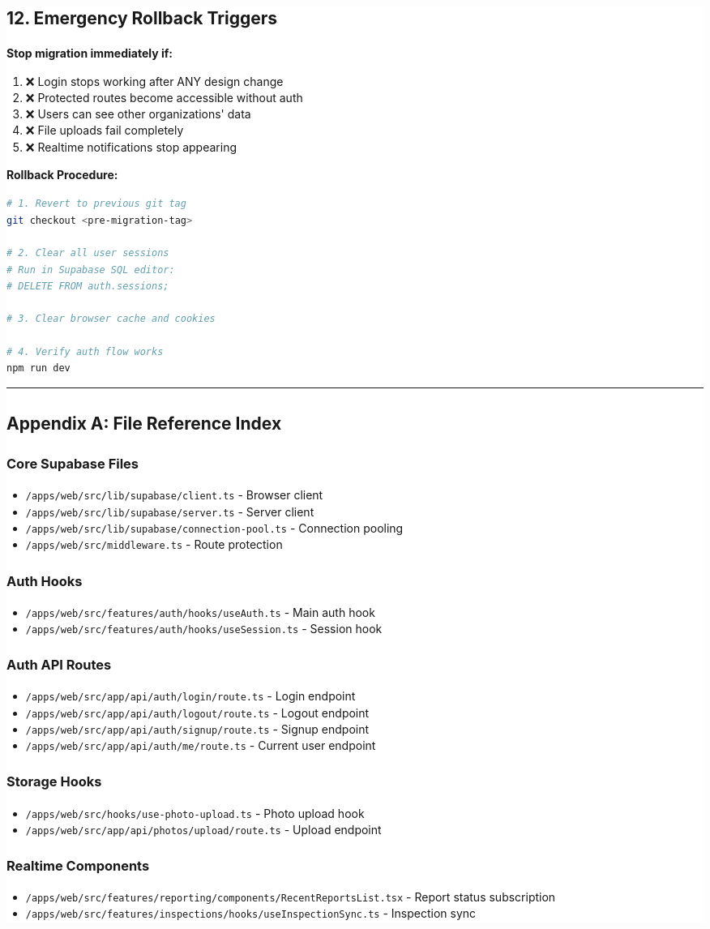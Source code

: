 
## 12. Emergency Rollback Triggers

**Stop migration immediately if:**
1. ❌ Login stops working after ANY design change
2. ❌ Protected routes become accessible without auth
3. ❌ Users can see other organizations' data
4. ❌ File uploads fail completely
5. ❌ Realtime notifications stop appearing

**Rollback Procedure:**
```bash
# 1. Revert to previous git tag
git checkout <pre-migration-tag>

# 2. Clear all user sessions
# Run in Supabase SQL editor:
# DELETE FROM auth.sessions;

# 3. Clear browser cache and cookies

# 4. Verify auth flow works
npm run dev
```

---

## Appendix A: File Reference Index

### Core Supabase Files
- `/apps/web/src/lib/supabase/client.ts` - Browser client
- `/apps/web/src/lib/supabase/server.ts` - Server client
- `/apps/web/src/lib/supabase/connection-pool.ts` - Connection pooling
- `/apps/web/src/middleware.ts` - Route protection

### Auth Hooks
- `/apps/web/src/features/auth/hooks/useAuth.ts` - Main auth hook
- `/apps/web/src/features/auth/hooks/useSession.ts` - Session hook

### Auth API Routes
- `/apps/web/src/app/api/auth/login/route.ts` - Login endpoint
- `/apps/web/src/app/api/auth/logout/route.ts` - Logout endpoint
- `/apps/web/src/app/api/auth/signup/route.ts` - Signup endpoint
- `/apps/web/src/app/api/auth/me/route.ts` - Current user endpoint

### Storage Hooks
- `/apps/web/src/hooks/use-photo-upload.ts` - Photo upload hook
- `/apps/web/src/app/api/photos/upload/route.ts` - Upload endpoint

### Realtime Components
- `/apps/web/src/features/reporting/components/RecentReportsList.tsx` - Report status subscription
- `/apps/web/src/features/inspections/hooks/useInspectionSync.ts` - Inspection sync
